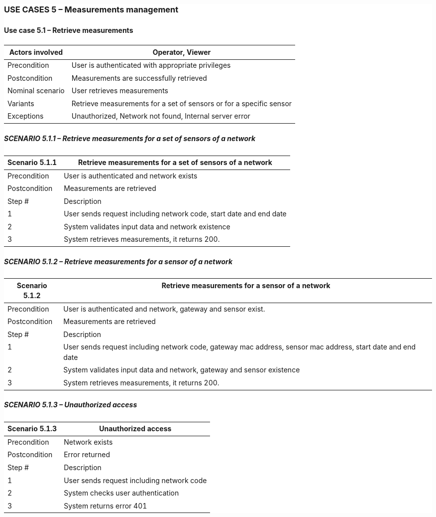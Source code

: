 ### USE CASES 5 – Measurements management

#### Use case 5.1 – Retrieve measurements

|Actors involved|Operator, Viewer|
|---|---|
|Precondition|User is authenticated with appropriate privileges|
|Postcondition|Measurements are successfully retrieved|
|Nominal scenario|User retrieves measurements|
|Variants|Retrieve measurements for a set of sensors or for a specific sensor|
|Exceptions|Unauthorized, Network not found, Internal server error|

##### SCENARIO 5.1.1 – Retrieve measurements for a set of sensors of a network

|Scenario 5.1.1|Retrieve measurements for a set of sensors of a network|
|---|---|
|Precondition|User is authenticated and network exists|
|Postcondition|Measurements are retrieved|
|Step #|Description|
|1|User sends request including network code, start date and end date|
|2|System validates input data and network existence|
|3|System retrieves measurements, it returns 200.|

##### SCENARIO 5.1.2 – Retrieve measurements for a sensor of a network

|Scenario 5.1.2|Retrieve measurements for a sensor of a network|
|---|---|
|Precondition|User is authenticated and network, gateway and sensor exist.|
|Postcondition|Measurements are retrieved|
|Step #|Description|
|1|User sends request including network code, gateway mac address, sensor mac address, start date and end date|
|2|System validates input data and network, gateway and sensor existence|
|3|System retrieves measurements, it returns 200.|

##### SCENARIO 5.1.3 – Unauthorized access

|Scenario 5.1.3|Unauthorized access|
|---|---|
|Precondition|Network exists|
|Postcondition|Error returned|
|Step #|Description|
|1|User sends request including network code|
|2|System checks user authentication|
|3|System returns error 401|
